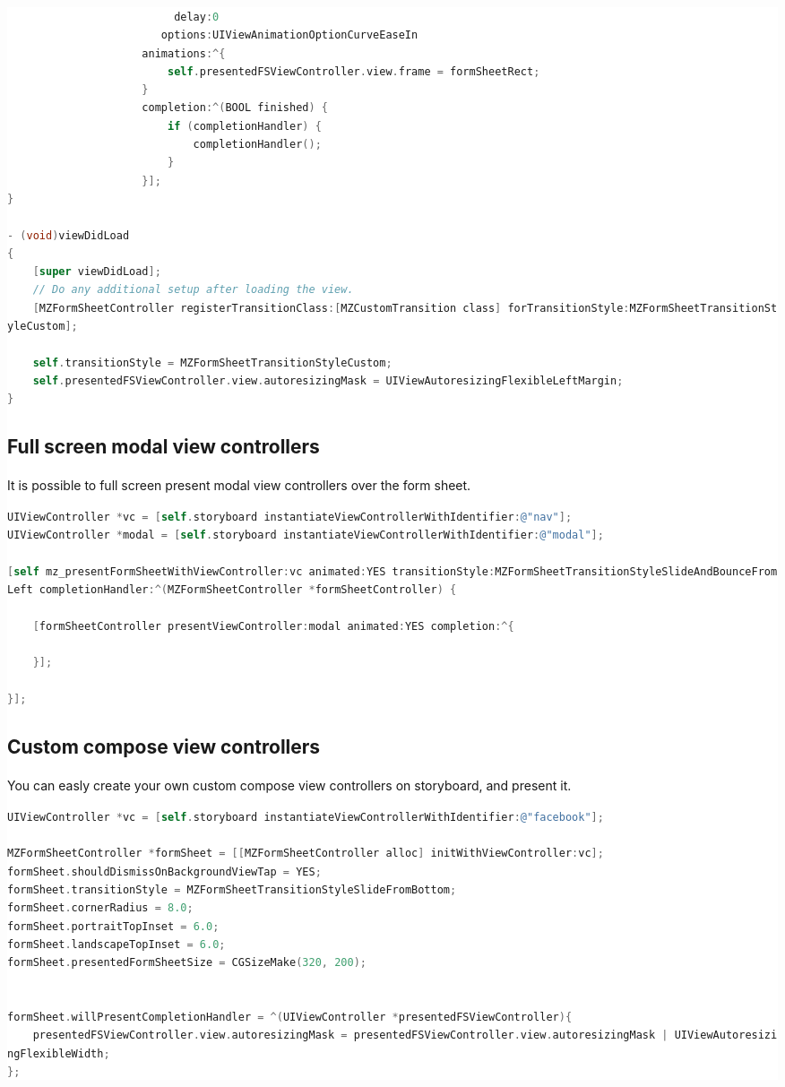 ``` objective-c
                          delay:0
                        options:UIViewAnimationOptionCurveEaseIn
                     animations:^{
                         self.presentedFSViewController.view.frame = formSheetRect;
                     }
                     completion:^(BOOL finished) {
                         if (completionHandler) {
                             completionHandler();
                         }
                     }];
}

- (void)viewDidLoad
{
    [super viewDidLoad];
    // Do any additional setup after loading the view.
    [MZFormSheetController registerTransitionClass:[MZCustomTransition class] forTransitionStyle:MZFormSheetTransitionStyleCustom];

    self.transitionStyle = MZFormSheetTransitionStyleCustom;
    self.presentedFSViewController.view.autoresizingMask = UIViewAutoresizingFlexibleLeftMargin;
}

```

## Full screen modal view controllers

It is possible to full screen present modal view controllers over the form sheet.

``` objective-c
UIViewController *vc = [self.storyboard instantiateViewControllerWithIdentifier:@"nav"];
UIViewController *modal = [self.storyboard instantiateViewControllerWithIdentifier:@"modal"];

[self mz_presentFormSheetWithViewController:vc animated:YES transitionStyle:MZFormSheetTransitionStyleSlideAndBounceFromLeft completionHandler:^(MZFormSheetController *formSheetController) {

    [formSheetController presentViewController:modal animated:YES completion:^{

    }];

}];

```

## Custom compose view controllers

You can easly create your own custom compose view controllers on storyboard, and present it.

``` objective-c
UIViewController *vc = [self.storyboard instantiateViewControllerWithIdentifier:@"facebook"];

MZFormSheetController *formSheet = [[MZFormSheetController alloc] initWithViewController:vc];
formSheet.shouldDismissOnBackgroundViewTap = YES;
formSheet.transitionStyle = MZFormSheetTransitionStyleSlideFromBottom;
formSheet.cornerRadius = 8.0;
formSheet.portraitTopInset = 6.0;
formSheet.landscapeTopInset = 6.0;
formSheet.presentedFormSheetSize = CGSizeMake(320, 200);


formSheet.willPresentCompletionHandler = ^(UIViewController *presentedFSViewController){
    presentedFSViewController.view.autoresizingMask = presentedFSViewController.view.autoresizingMask | UIViewAutoresizingFlexibleWidth;
};
```